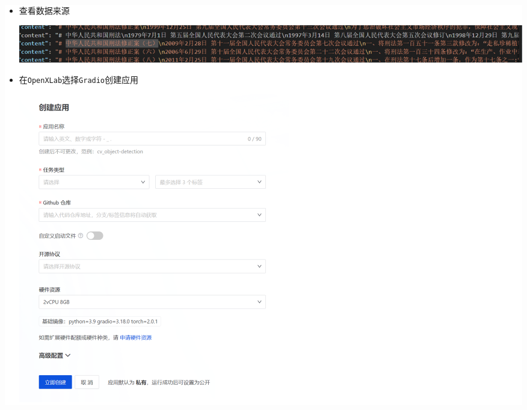 - 查看数据来源

  ![image-20240110235228181](README.assets/image-20240110235228181.png)

- 在`OpenXLab`选择`Gradio`创建应用

  <img src="README.assets/image-20240111120216184.png" alt="image-20240111120216184" style="zoom:50%;" />
